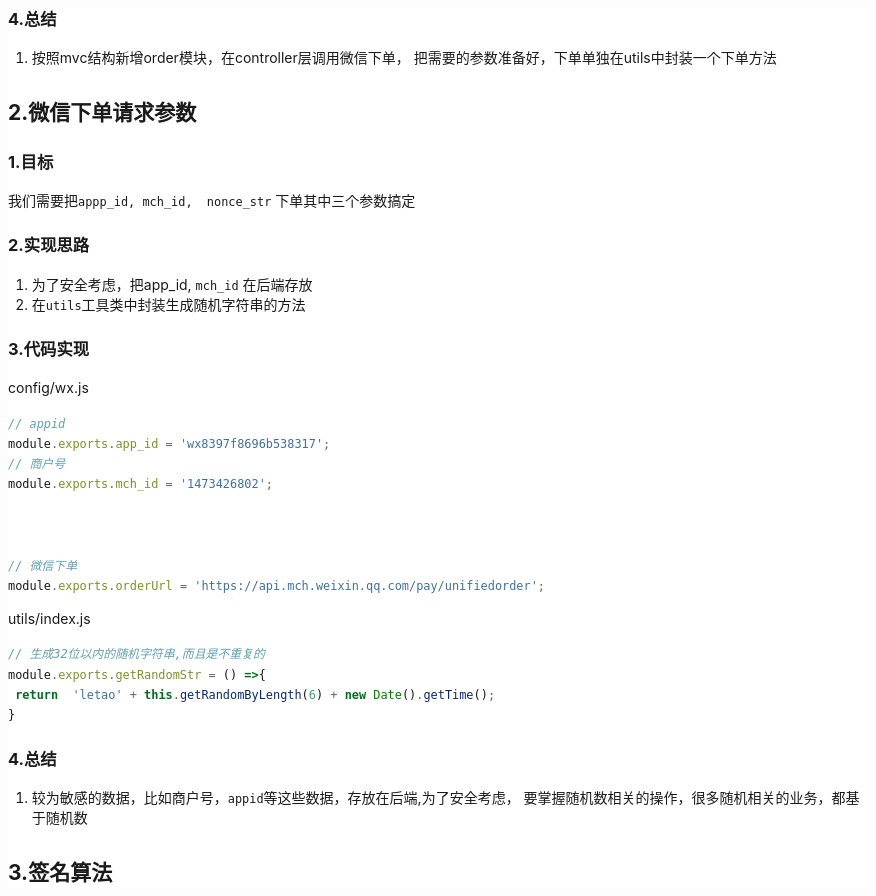 ```javascript
```



### 4.总结

1. 按照mvc结构新增order模块，在controller层调用微信下单， 把需要的参数准备好，下单单独在utils中封装一个下单方法



## 2.微信下单请求参数

### 1.目标

   我们需要把```appp_id, mch_id,  nonce_str```  下单其中三个参数搞定

### 2.实现思路

1. 为了安全考虑，把app_id, ```mch_id```  在后端存放
2. 在```utils```工具类中封装生成随机字符串的方法



### 3.代码实现

config/wx.js

```javascript
// appid
module.exports.app_id = 'wx8397f8696b538317';
// 商户号
module.exports.mch_id = '1473426802';



// 微信下单
module.exports.orderUrl = 'https://api.mch.weixin.qq.com/pay/unifiedorder';

```

utils/index.js

```javascript
// 生成32位以内的随机字符串,而且是不重复的
module.exports.getRandomStr = () =>{
 return  'letao' + this.getRandomByLength(6) + new Date().getTime();
}
```



### 4.总结

1. 较为敏感的数据，比如商户号，```appid```等这些数据，存放在后端,为了安全考虑，  要掌握随机数相关的操作，很多随机相关的业务，都基于随机数



## 3.签名算法
